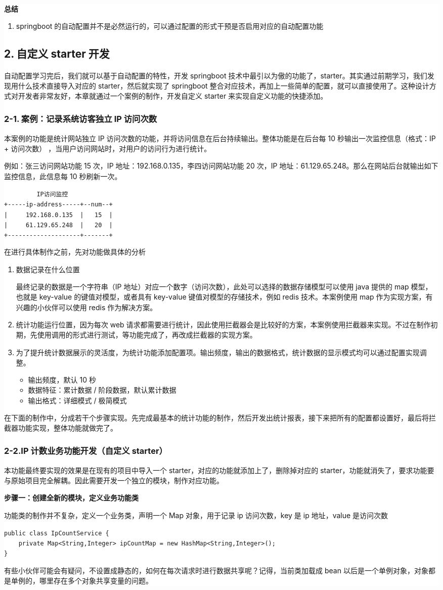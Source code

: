 **总结**

1.  springboot 的自动配置并不是必然运行的，可以通过配置的形式干预是否启用对应的自动配置功能

## 2. 自定义 starter 开发

自动配置学习完后，我们就可以基于自动配置的特性，开发 springboot 技术中最引以为傲的功能了，starter。其实通过前期学习，我们发现用什么技术直接导入对应的 starter，然后就实现了 springboot 整合对应技术，再加上一些简单的配置，就可以直接使用了。这种设计方式对开发者非常友好，本章就通过一个案例的制作，开发自定义 starter 来实现自定义功能的快捷添加。

### 2-1. 案例：记录系统访客独立 IP 访问次数

本案例的功能是统计网站独立 IP 访问次数的功能，并将访问信息在后台持续输出。整体功能是在后台每 10 秒输出一次监控信息（格式：IP + 访问次数） ，当用户访问网站时，对用户的访问行为进行统计。

例如：张三访问网站功能 15 次，IP 地址：192.168.0.135，李四访问网站功能 20 次，IP 地址：61.129.65.248。那么在网站后台就输出如下监控信息，此信息每 10 秒刷新一次。

```
         IP访问监控
+-----ip-address-----+--num--+
|     192.168.0.135  |   15  |
|     61.129.65.248  |   20  |
+--------------------+-------+
```

在进行具体制作之前，先对功能做具体的分析

1.  数据记录在什么位置
    
    最终记录的数据是一个字符串（IP 地址）对应一个数字（访问次数），此处可以选择的数据存储模型可以使用 java 提供的 map 模型，也就是 key-value 的键值对模型，或者具有 key-value 键值对模型的存储技术，例如 redis 技术。本案例使用 map 作为实现方案，有兴趣的小伙伴可以使用 redis 作为解决方案。
    
2.  统计功能运行位置，因为每次 web 请求都需要进行统计，因此使用拦截器会是比较好的方案，本案例使用拦截器来实现。不过在制作初期，先使用调用的形式进行测试，等功能完成了，再改成拦截器的实现方案。
    
3.  为了提升统计数据展示的灵活度，为统计功能添加配置项。输出频度，输出的数据格式，统计数据的显示模式均可以通过配置实现调整。
    
    *   输出频度，默认 10 秒
    *   数据特征：累计数据 / 阶段数据，默认累计数据
    *   输出格式：详细模式 / 极简模式

在下面的制作中，分成若干个步骤实现。先完成最基本的统计功能的制作，然后开发出统计报表，接下来把所有的配置都设置好，最后将拦截器功能实现，整体功能就做完了。

### 2-2.IP 计数业务功能开发（自定义 starter）

本功能最终要实现的效果是在现有的项目中导入一个 starter，对应的功能就添加上了，删除掉对应的 starter，功能就消失了，要求功能要与原始项目完全解耦。因此需要开发一个独立的模块，制作对应功能。

**步骤一：创建全新的模块，定义业务功能类**

功能类的制作并不复杂，定义一个业务类，声明一个 Map 对象，用于记录 ip 访问次数，key 是 ip 地址，value 是访问次数

```
public class IpCountService {
    private Map<String,Integer> ipCountMap = new HashMap<String,Integer>();
}
```

有些小伙伴可能会有疑问，不设置成静态的，如何在每次请求时进行数据共享呢？记得，当前类加载成 bean 以后是一个单例对象，对象都是单例的，哪里存在多个对象共享变量的问题。
